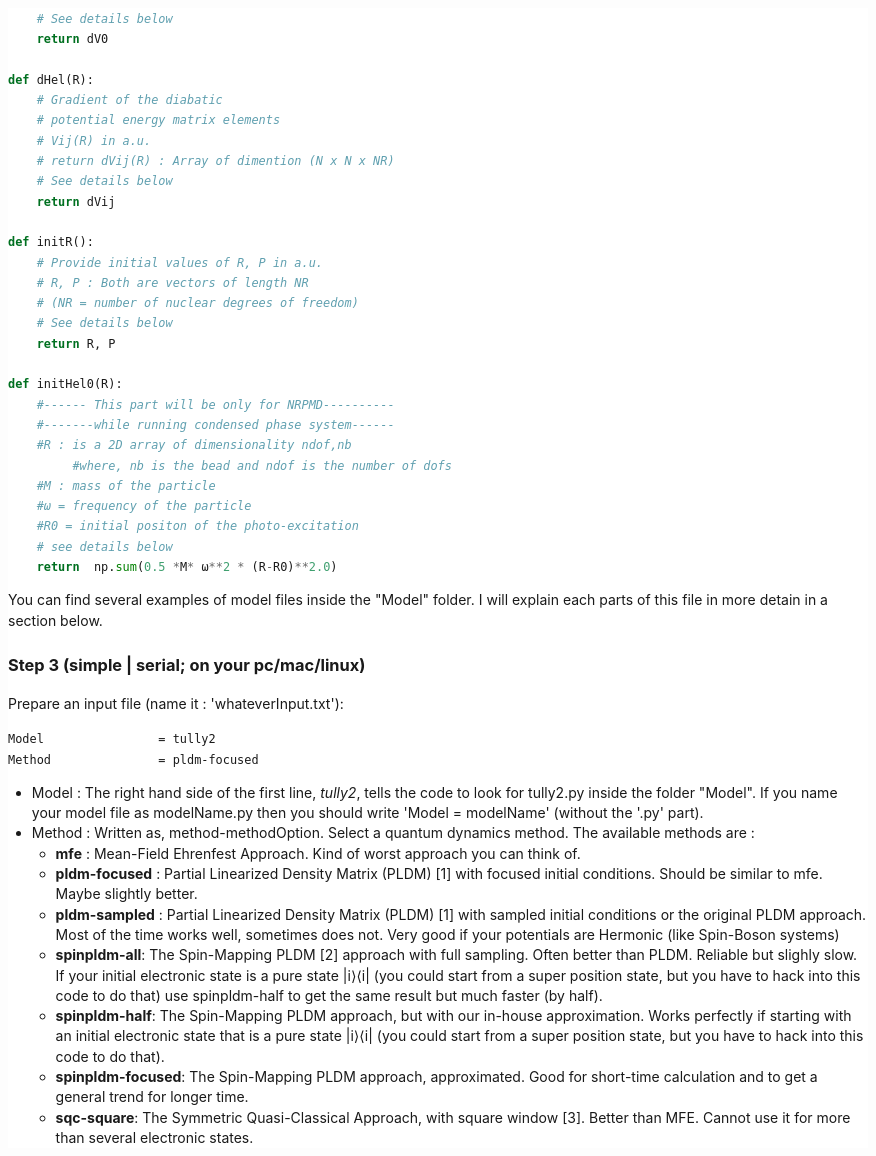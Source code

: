 ```py
    # See details below
    return dV0

def dHel(R):
    # Gradient of the diabatic
    # potential energy matrix elements
    # Vij(R) in a.u.  
    # return dVij(R) : Array of dimention (N x N x NR)
    # See details below
    return dVij

def initR():
    # Provide initial values of R, P in a.u.
    # R, P : Both are vectors of length NR
    # (NR = number of nuclear degrees of freedom) 
    # See details below
    return R, P

def initHel0(R):
    #------ This part will be only for NRPMD----------
    #-------while running condensed phase system------
    #R : is a 2D array of dimensionality ndof,nb
         #where, nb is the bead and ndof is the number of dofs
    #M : mass of the particle
    #ω = frequency of the particle
    #R0 = initial positon of the photo-excitation 
    # see details below
    return  np.sum(0.5 *M* ω**2 * (R-R0)**2.0)
```

You can find several examples of model files inside the "Model" folder. I will explain each parts of this file in more detain in a section below.


### Step 3 (simple | serial; on your pc/mac/linux)
Prepare an input file (name it : 'whateverInput.txt'):
```
Model                = tully2
Method               = pldm-focused 
```

* Model : The right hand side of the first line, _tully2_, tells the code to look for tully2.py inside the folder "Model". If you name your model file as  modelName.py then you should write 'Model = modelName' (without the '.py' part). 
* Method : Written as, method-methodOption. Select a quantum dynamics method. The available methods are :
  - **mfe** : Mean-Field Ehrenfest Approach. Kind of worst approach you can think of.
   - **pldm-focused** : Partial Linearized Density Matrix (PLDM) [1] with focused initial conditions. Should be similar to mfe. Maybe slightly better. 
   - **pldm-sampled** : Partial Linearized Density Matrix (PLDM) [1] with sampled initial conditions or the original PLDM approach. Most of the time works well, sometimes does not. Very good if your potentials are Hermonic (like Spin-Boson systems)
   - **spinpldm-all**: The Spin-Mapping PLDM [2] approach with full sampling. Often better than PLDM. Reliable but slighly slow. If your initial electronic state is a pure state |i⟩⟨i| (you could start from a super position state, but you have to hack into this code to do that) use spinpldm-half to get the same result but much faster (by half).
   - **spinpldm-half**: The Spin-Mapping PLDM approach, but with our in-house approximation. Works perfectly if starting with an initial electronic state that is a pure state |i⟩⟨i| (you could start from a super position state, but you have to hack into this code to do that). 
   - **spinpldm-focused**: The Spin-Mapping PLDM approach, approximated. Good for short-time calculation and to get a general trend for longer time. 
   - **sqc-square**: The Symmetric Quasi-Classical Approach, with square window [3]. Better than MFE. Cannot use it for more than several electronic states.  